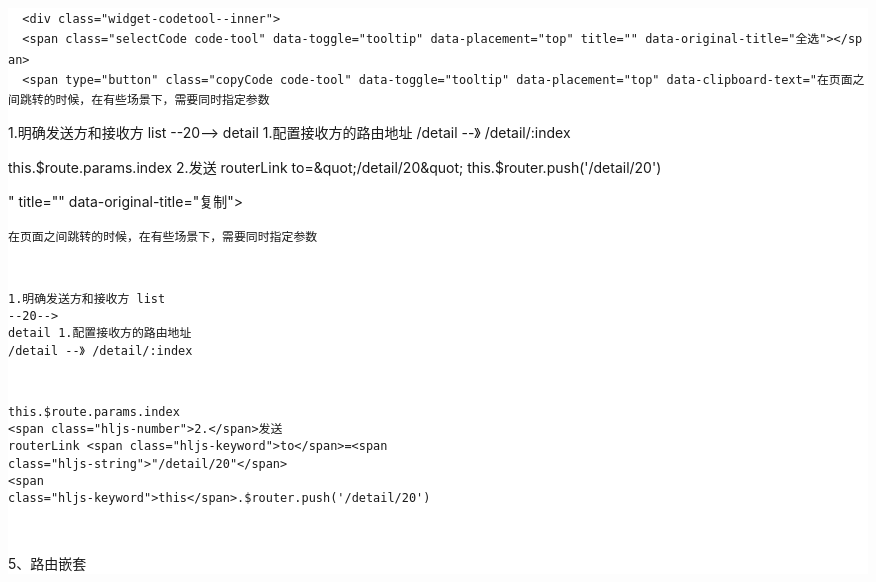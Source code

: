       <div class="widget-codetool--inner">
      <span class="selectCode code-tool" data-toggle="tooltip" data-placement="top" title="" data-original-title="全选"></span>
      <span type="button" class="copyCode code-tool" data-toggle="tooltip" data-placement="top" data-clipboard-text="在页面之间跳转的时候，在有些场景下，需要同时指定参数

1.明确发送方和接收方
list --20--> detail
1.配置接收方的路由地址
/detail --》 /detail/:index

this.$route.params.index
2.发送
routerLink to=&quot;/detail/20&quot;
this.$router.push('/detail/20')


" title="" data-original-title="复制"></span>
      <span type="button" class="saveToNote code-tool" data-toggle="tooltip" data-placement="top" title="" data-original-title="放进笔记"></span>
      </div>
      </div><pre class="hljs livescript"><code>在页面之间跳转的时候，在有些场景下，需要同时指定参数

<span class="hljs-number">1.</span>明确发送方和接收方
list --<span class="hljs-number">20</span>-<span class="hljs-function">-&gt;</span> detail
<span class="hljs-number">1.</span>配置接收方的路由地址
<span class="hljs-regexp">/detail --》 /detail/</span>:index

<span class="hljs-keyword">this</span>.$route.params.index
<span class="hljs-number">2.</span>发送
routerLink <span class="hljs-keyword">to</span>=<span class="hljs-string">"/detail/20"</span>
<span class="hljs-keyword">this</span>.$router.push(<span class="hljs-string">'/detail/20'</span>)


</code></pre>
<p>5、路由嵌套</p>
<div class="widget-codetool" style="display:none;">
      <div class="widget-codetool--inner">
      <span class="selectCode code-tool" data-toggle="tooltip" data-placement="top" title="" data-original-title="全选"></span>
      <span type="button" class="copyCode code-tool" data-toggle="tooltip" data-placement="top" data-clipboard-text="在一个路由中，path对应一个component，如果这个component需要根据
不同的url再加载其他的component，称之为路由的嵌套

举例：比如A组件现在需要根据不同的url，加载B组件或者C组件
1.给A组件指定一个容器
  <router-view></router-view>
2.配置路由词典
  {
    path:'/a',
    component:A,
    children:[
      {path:'/b',component:B}
    ]
  }
